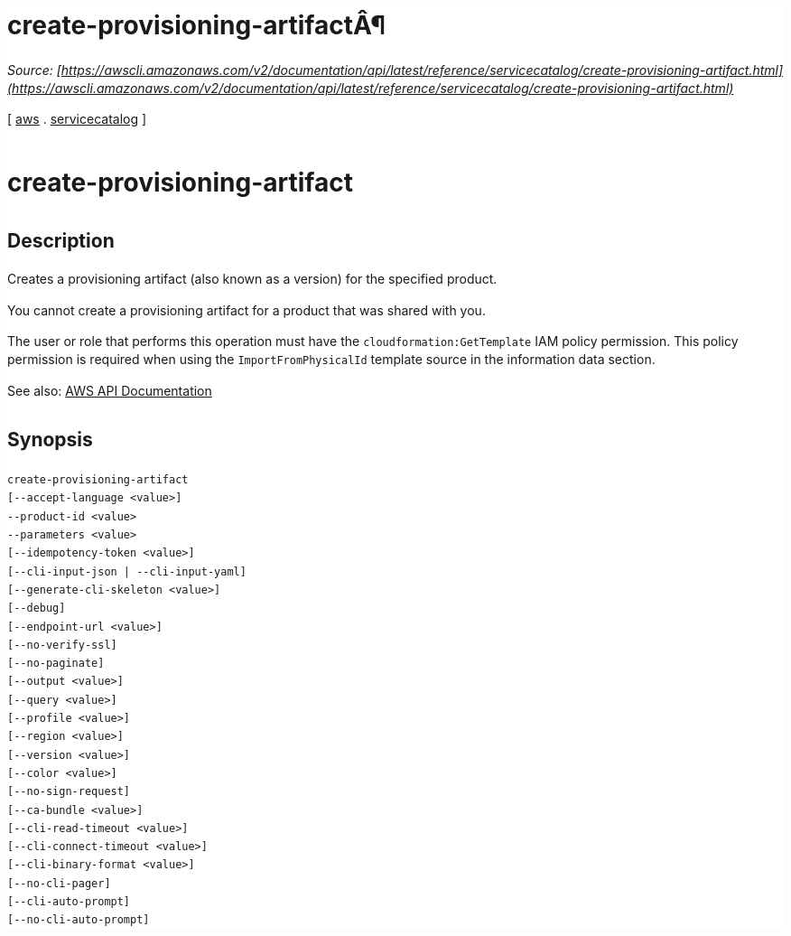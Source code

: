 # create-provisioning-artifactÂ¶

*Source: [https://awscli.amazonaws.com/v2/documentation/api/latest/reference/servicecatalog/create-provisioning-artifact.html](https://awscli.amazonaws.com/v2/documentation/api/latest/reference/servicecatalog/create-provisioning-artifact.html)*

[ [aws](https://awscli.amazonaws.com/v2/documentation/api/latest/reference/index.html#cli-aws) . [servicecatalog](https://awscli.amazonaws.com/v2/documentation/api/latest/reference/servicecatalog/index.html#cli-aws-servicecatalog) ]

# create-provisioning-artifact

## Description

Creates a provisioning artifact (also known as a version) for the specified product.

You cannot create a provisioning artifact for a product that was shared with you.

The user or role that performs this operation must have the `cloudformation:GetTemplate` IAM policy permission. This policy permission is required when using the `ImportFromPhysicalId` template source in the information data section.

See also: [AWS API Documentation](https://docs.aws.amazon.com/goto/WebAPI/servicecatalog-2015-12-10/CreateProvisioningArtifact)

## Synopsis

```
create-provisioning-artifact
[--accept-language <value>]
--product-id <value>
--parameters <value>
[--idempotency-token <value>]
[--cli-input-json | --cli-input-yaml]
[--generate-cli-skeleton <value>]
[--debug]
[--endpoint-url <value>]
[--no-verify-ssl]
[--no-paginate]
[--output <value>]
[--query <value>]
[--profile <value>]
[--region <value>]
[--version <value>]
[--color <value>]
[--no-sign-request]
[--ca-bundle <value>]
[--cli-read-timeout <value>]
[--cli-connect-timeout <value>]
[--cli-binary-format <value>]
[--no-cli-pager]
[--cli-auto-prompt]
[--no-cli-auto-prompt]
```
